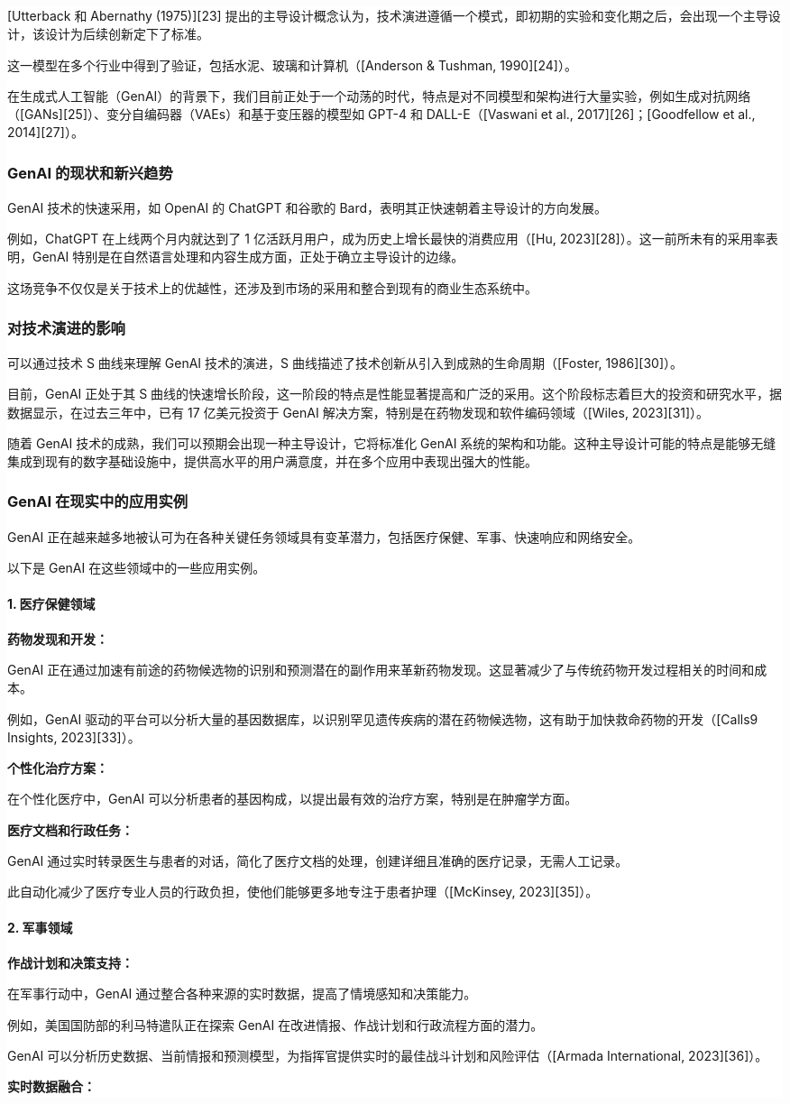[Utterback 和 Abernathy (1975)][23] 提出的主导设计概念认为，技术演进遵循一个模式，即初期的实验和变化期之后，会出现一个主导设计，该设计为后续创新定下了标准。

这一模型在多个行业中得到了验证，包括水泥、玻璃和计算机（[Anderson & Tushman, 1990][24]）。

在生成式人工智能（GenAI）的背景下，我们目前正处于一个动荡的时代，特点是对不同模型和架构进行大量实验，例如生成对抗网络（[GANs][25]）、变分自编码器（VAEs）和基于变压器的模型如 GPT-4 和 DALL-E（[Vaswani et al., 2017][26]；[Goodfellow et al., 2014][27]）。

### GenAI 的现状和新兴趋势

GenAI 技术的快速采用，如 OpenAI 的 ChatGPT 和谷歌的 Bard，表明其正快速朝着主导设计的方向发展。

例如，ChatGPT 在上线两个月内就达到了 1 亿活跃月用户，成为历史上增长最快的消费应用（[Hu, 2023][28]）。这一前所未有的采用率表明，GenAI 特别是在自然语言处理和内容生成方面，正处于确立主导设计的边缘。

这场竞争不仅仅是关于技术上的优越性，还涉及到市场的采用和整合到现有的商业生态系统中。

### 对技术演进的影响

可以通过技术 S 曲线来理解 GenAI 技术的演进，S 曲线描述了技术创新从引入到成熟的生命周期（[Foster, 1986][30]）。

目前，GenAI 正处于其 S 曲线的快速增长阶段，这一阶段的特点是性能显著提高和广泛的采用。这个阶段标志着巨大的投资和研究水平，据数据显示，在过去三年中，已有 17 亿美元投资于 GenAI 解决方案，特别是在药物发现和软件编码领域（[Wiles, 2023][31]）。

随着 GenAI 技术的成熟，我们可以预期会出现一种主导设计，它将标准化 GenAI 系统的架构和功能。这种主导设计可能的特点是能够无缝集成到现有的数字基础设施中，提供高水平的用户满意度，并在多个应用中表现出强大的性能。

### GenAI 在现实中的应用实例

GenAI 正在越来越多地被认可为在各种关键任务领域具有变革潜力，包括医疗保健、军事、快速响应和网络安全。

以下是 GenAI 在这些领域中的一些应用实例。

#### 1\. 医疗保健领域

**药物发现和开发：**

GenAI 正在通过加速有前途的药物候选物的识别和预测潜在的副作用来革新药物发现。这显著减少了与传统药物开发过程相关的时间和成本。

例如，GenAI 驱动的平台可以分析大量的基因数据库，以识别罕见遗传疾病的潜在药物候选物，这有助于加快救命药物的开发（[Calls9 Insights, 2023][33]）。

**个性化治疗方案：**

在个性化医疗中，GenAI 可以分析患者的基因构成，以提出最有效的治疗方案，特别是在肿瘤学方面。

**医疗文档和行政任务：**

GenAI 通过实时转录医生与患者的对话，简化了医疗文档的处理，创建详细且准确的医疗记录，无需人工记录。

此自动化减少了医疗专业人员的行政负担，使他们能够更多地专注于患者护理（[McKinsey, 2023][35]）。

#### 2\. 军事领域

**作战计划和决策支持：**

在军事行动中，GenAI 通过整合各种来源的实时数据，提高了情境感知和决策能力。

例如，美国国防部的利马特遣队正在探索 GenAI 在改进情报、作战计划和行政流程方面的潜力。

GenAI 可以分析历史数据、当前情报和预测模型，为指挥官提供实时的最佳战斗计划和风险评估（[Armada International, 2023][36]）。

**实时数据融合：**
